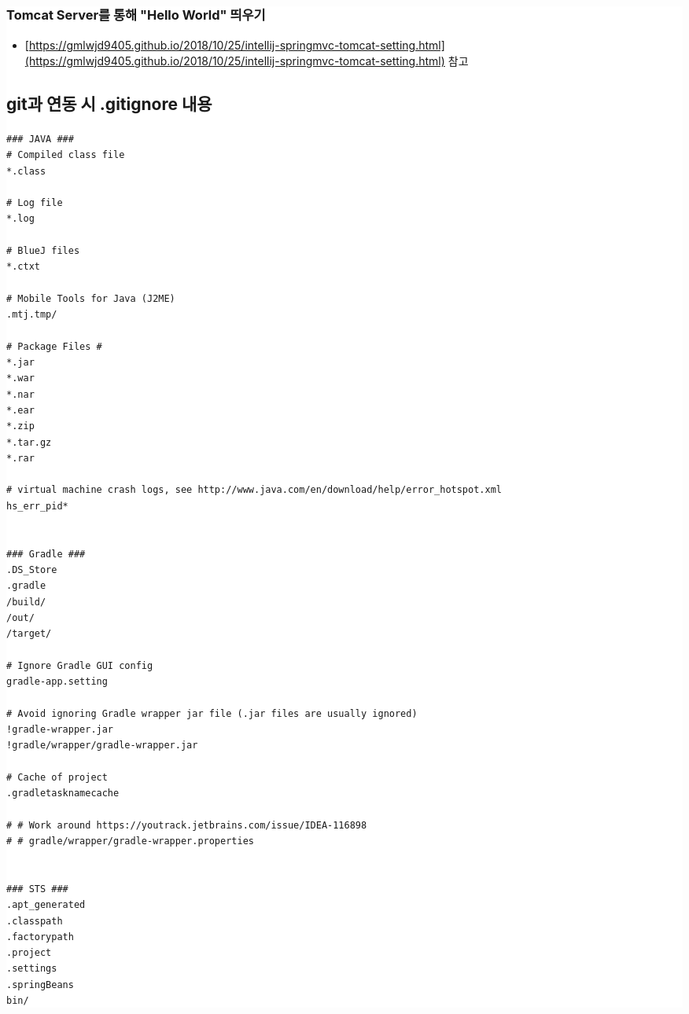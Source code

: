 ### Tomcat Server를 통해 "Hello World" 띄우기 
* [https://gmlwjd9405.github.io/2018/10/25/intellij-springmvc-tomcat-setting.html](https://gmlwjd9405.github.io/2018/10/25/intellij-springmvc-tomcat-setting.html) 참고


## git과 연동 시 .gitignore 내용
```code
### JAVA ###
# Compiled class file
*.class

# Log file
*.log

# BlueJ files
*.ctxt

# Mobile Tools for Java (J2ME)
.mtj.tmp/

# Package Files #
*.jar
*.war
*.nar
*.ear
*.zip
*.tar.gz
*.rar

# virtual machine crash logs, see http://www.java.com/en/download/help/error_hotspot.xml
hs_err_pid*


### Gradle ###
.DS_Store
.gradle
/build/
/out/
/target/

# Ignore Gradle GUI config
gradle-app.setting

# Avoid ignoring Gradle wrapper jar file (.jar files are usually ignored)
!gradle-wrapper.jar
!gradle/wrapper/gradle-wrapper.jar

# Cache of project
.gradletasknamecache

# # Work around https://youtrack.jetbrains.com/issue/IDEA-116898
# # gradle/wrapper/gradle-wrapper.properties


### STS ###
.apt_generated
.classpath
.factorypath
.project
.settings
.springBeans
bin/

```